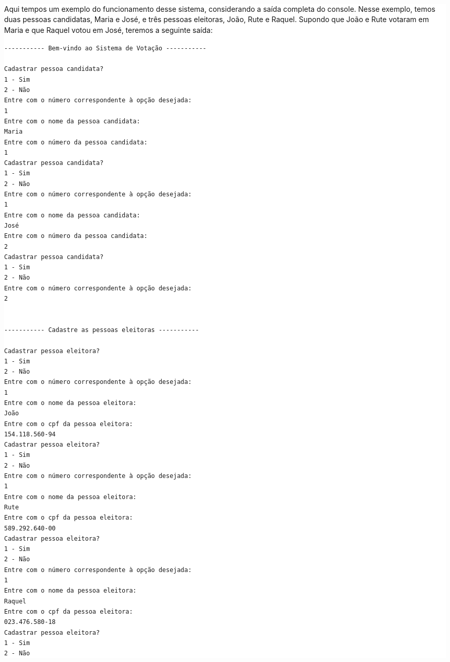 Aqui tempos um exemplo do funcionamento desse sistema, considerando a saída completa do console. Nesse exemplo, temos duas pessoas candidatas, Maria e José, e três pessoas eleitoras, João, Rute e Raquel. Supondo que João e Rute votaram em Maria e que Raquel votou em José, teremos a seguinte saída:

```
----------- Bem-vindo ao Sistema de Votação -----------

Cadastrar pessoa candidata?
1 - Sim
2 - Não
Entre com o número correspondente à opção desejada:
1
Entre com o nome da pessoa candidata:
Maria
Entre com o número da pessoa candidata:
1
Cadastrar pessoa candidata?
1 - Sim
2 - Não
Entre com o número correspondente à opção desejada:
1
Entre com o nome da pessoa candidata:
José
Entre com o número da pessoa candidata:
2
Cadastrar pessoa candidata?
1 - Sim
2 - Não
Entre com o número correspondente à opção desejada:
2


----------- Cadastre as pessoas eleitoras -----------

Cadastrar pessoa eleitora?
1 - Sim
2 - Não
Entre com o número correspondente à opção desejada:
1
Entre com o nome da pessoa eleitora:
João
Entre com o cpf da pessoa eleitora:
154.118.560-94
Cadastrar pessoa eleitora?
1 - Sim
2 - Não
Entre com o número correspondente à opção desejada:
1
Entre com o nome da pessoa eleitora:
Rute
Entre com o cpf da pessoa eleitora:
589.292.640-00
Cadastrar pessoa eleitora?
1 - Sim
2 - Não
Entre com o número correspondente à opção desejada:
1
Entre com o nome da pessoa eleitora:
Raquel
Entre com o cpf da pessoa eleitora:
023.476.580-18
Cadastrar pessoa eleitora?
1 - Sim
2 - Não
```